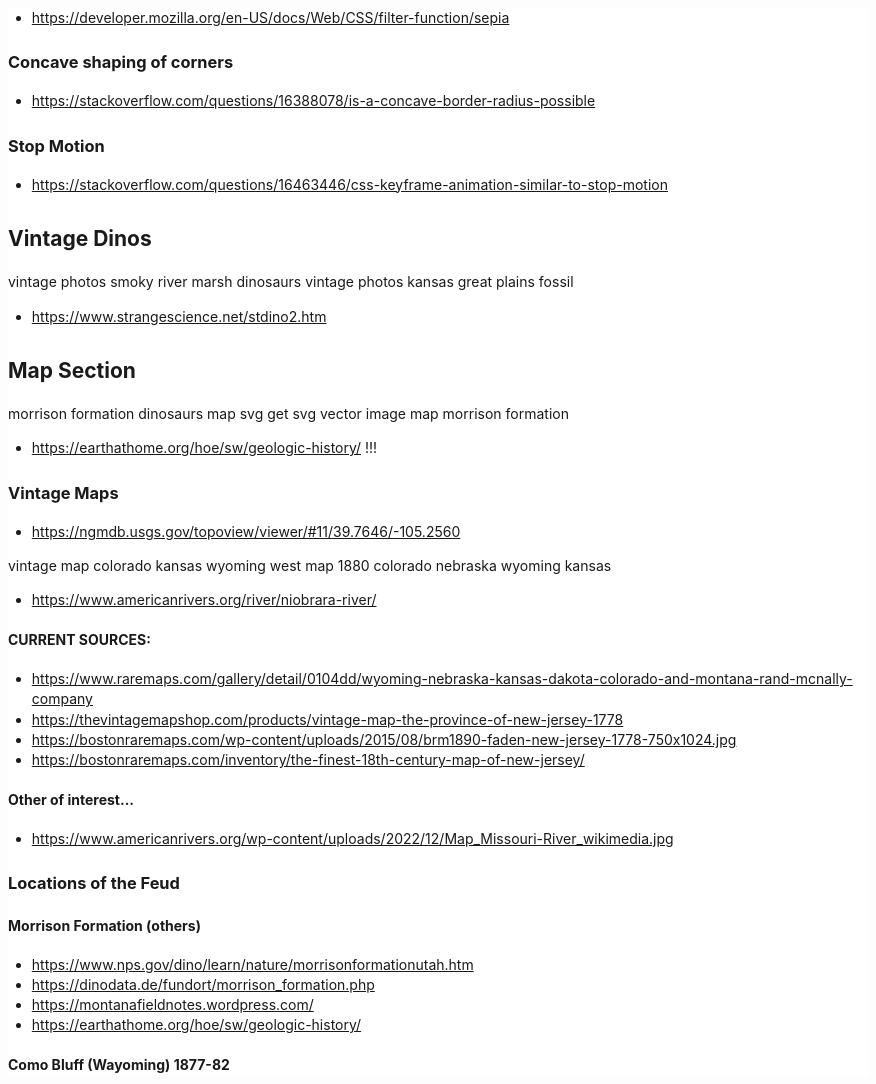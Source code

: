 * https://developer.mozilla.org/en-US/docs/Web/CSS/filter-function/sepia

### Concave shaping of corners

* https://stackoverflow.com/questions/16388078/is-a-concave-border-radius-possible

### Stop Motion

* https://stackoverflow.com/questions/16463446/css-keyframe-animation-similar-to-stop-motion

## Vintage Dinos

vintage photos smoky river marsh dinosaurs
vintage photos kansas great plains fossil

* https://www.strangescience.net/stdino2.htm

## Map Section

morrison formation dinosaurs map svg
get svg vector image map morrison formation

* https://earthathome.org/hoe/sw/geologic-history/ !!!

### Vintage Maps

* https://ngmdb.usgs.gov/topoview/viewer/#11/39.7646/-105.2560

vintage map colorado kansas wyoming
west map 1880 colorado nebraska wyoming kansas

* https://www.americanrivers.org/river/niobrara-river/

#### CURRENT SOURCES:

* https://www.raremaps.com/gallery/detail/0104dd/wyoming-nebraska-kansas-dakota-colorado-and-montana-rand-mcnally-company
* https://thevintagemapshop.com/products/vintage-map-the-province-of-new-jersey-1778
* https://bostonraremaps.com/wp-content/uploads/2015/08/brm1890-faden-new-jersey-1778-750x1024.jpg
* https://bostonraremaps.com/inventory/the-finest-18th-century-map-of-new-jersey/

#### Other of interest...

* https://www.americanrivers.org/wp-content/uploads/2022/12/Map_Missouri-River_wikimedia.jpg

### Locations of the Feud

#### Morrison Formation (others)

* https://www.nps.gov/dino/learn/nature/morrisonformationutah.htm
* https://dinodata.de/fundort/morrison_formation.php
* https://montanafieldnotes.wordpress.com/
* https://earthathome.org/hoe/sw/geologic-history/

#### Como Bluff (Wayoming) 1877-82
